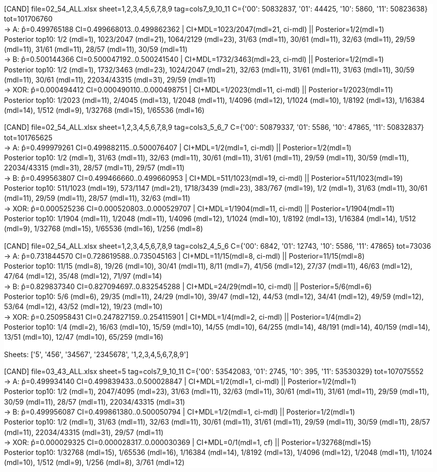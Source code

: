 \[CAND\] file=02\_54\_ALL.xlsx sheet=1,2,3,4,5,6,7,8,9 tag=cols7\_9\_10\_11 C={'00': 50832837, '01': 44425, '10': 5860, '11': 50823638} tot=101706760  
  \-\> A: p̂=0.499765188  CI=0.499668013..0.499862362 | CI+MDL=1023/2047(mdl=21, ci-mdl) || Posterior=1/2(mdl=1)  
     Posterior top10: 1/2 (mdl=1), 1023/2047 (mdl=21), 1064/2129 (mdl=23), 31/63 (mdl=11), 30/61 (mdl=11), 32/63 (mdl=11), 29/59 (mdl=11), 31/61 (mdl=11), 28/57 (mdl=11), 30/59 (mdl=11)  
  \-\> B: p̂=0.500144366  CI=0.500047192..0.500241540 | CI+MDL=1732/3463(mdl=23, ci-mdl) || Posterior=1/2(mdl=1)  
     Posterior top10: 1/2 (mdl=1), 1732/3463 (mdl=23), 1024/2047 (mdl=21), 32/63 (mdl=11), 31/61 (mdl=11), 31/63 (mdl=11), 30/59 (mdl=11), 30/61 (mdl=11), 22034/43315 (mdl=31), 29/59 (mdl=11)  
  \-\> XOR: p̂=0.000494412  CI=0.000490110..0.000498751 | CI+MDL=1/2023(mdl=11, ci-mdl) || Posterior=1/2023(mdl=11)  
     Posterior top10: 1/2023 (mdl=11), 2/4045 (mdl=13), 1/2048 (mdl=11), 1/4096 (mdl=12), 1/1024 (mdl=10), 1/8192 (mdl=13), 1/16384 (mdl=14), 1/512 (mdl=9), 1/32768 (mdl=15), 1/65536 (mdl=16)

\[CAND\] file=02\_54\_ALL.xlsx sheet=1,2,3,4,5,6,7,8,9 tag=cols3\_5\_6\_7 C={'00': 50879337, '01': 5586, '10': 47865, '11': 50832837} tot=101765625  
  \-\> A: p̂=0.499979261  CI=0.499882115..0.500076407 | CI+MDL=1/2(mdl=1, ci-mdl) || Posterior=1/2(mdl=1)  
     Posterior top10: 1/2 (mdl=1), 31/63 (mdl=11), 32/63 (mdl=11), 30/61 (mdl=11), 31/61 (mdl=11), 29/59 (mdl=11), 30/59 (mdl=11), 22034/43315 (mdl=31), 28/57 (mdl=11), 29/57 (mdl=11)  
  \-\> B: p̂=0.499563807  CI=0.499466660..0.499660953 | CI+MDL=511/1023(mdl=19, ci-mdl) || Posterior=511/1023(mdl=19)  
     Posterior top10: 511/1023 (mdl=19), 573/1147 (mdl=21), 1718/3439 (mdl=23), 383/767 (mdl=19), 1/2 (mdl=1), 31/63 (mdl=11), 30/61 (mdl=11), 29/59 (mdl=11), 28/57 (mdl=11), 32/63 (mdl=11)  
  \-\> XOR: p̂=0.000525236  CI=0.000520803..0.000529707 | CI+MDL=1/1904(mdl=11, ci-mdl) || Posterior=1/1904(mdl=11)  
     Posterior top10: 1/1904 (mdl=11), 1/2048 (mdl=11), 1/4096 (mdl=12), 1/1024 (mdl=10), 1/8192 (mdl=13), 1/16384 (mdl=14), 1/512 (mdl=9), 1/32768 (mdl=15), 1/65536 (mdl=16), 1/256 (mdl=8)

\[CAND\] file=02\_54\_ALL.xlsx sheet=1,2,3,4,5,6,7,8,9 tag=cols2\_4\_5\_6 C={'00': 6842, '01': 12743, '10': 5586, '11': 47865} tot=73036  
  \-\> A: p̂=0.731844570  CI=0.728619588..0.735045163 | CI+MDL=11/15(mdl=8, ci-mdl) || Posterior=11/15(mdl=8)  
     Posterior top10: 11/15 (mdl=8), 19/26 (mdl=10), 30/41 (mdl=11), 8/11 (mdl=7), 41/56 (mdl=12), 27/37 (mdl=11), 46/63 (mdl=12), 47/64 (mdl=12), 35/48 (mdl=12), 71/97 (mdl=14)  
  \-\> B: p̂=0.829837340  CI=0.827094697..0.832545288 | CI+MDL=24/29(mdl=10, ci-mdl) || Posterior=5/6(mdl=6)  
     Posterior top10: 5/6 (mdl=6), 29/35 (mdl=11), 24/29 (mdl=10), 39/47 (mdl=12), 44/53 (mdl=12), 34/41 (mdl=12), 49/59 (mdl=12), 53/64 (mdl=12), 43/52 (mdl=12), 19/23 (mdl=10)  
  \-\> XOR: p̂=0.250958431  CI=0.247827159..0.254115901 | CI+MDL=1/4(mdl=2, ci-mdl) || Posterior=1/4(mdl=2)  
     Posterior top10: 1/4 (mdl=2), 16/63 (mdl=10), 15/59 (mdl=10), 14/55 (mdl=10), 64/255 (mdl=14), 48/191 (mdl=14), 40/159 (mdl=14), 13/51 (mdl=10), 12/47 (mdl=10), 65/259 (mdl=16)

Sheets: \['5', '456', '34567', '2345678', '1,2,3,4,5,6,7,8,9'\]

\[CAND\] file=03\_43\_ALL.xlsx sheet=5 tag=cols7\_9\_10\_11 C={'00': 53542083, '01': 2745, '10': 395, '11': 53530329} tot=107075552  
  \-\> A: p̂=0.499934140  CI=0.499839433..0.500028847 | CI+MDL=1/2(mdl=1, ci-mdl) || Posterior=1/2(mdl=1)  
     Posterior top10: 1/2 (mdl=1), 2047/4095 (mdl=23), 31/63 (mdl=11), 32/63 (mdl=11), 30/61 (mdl=11), 31/61 (mdl=11), 29/59 (mdl=11), 30/59 (mdl=11), 28/57 (mdl=11), 22034/43315 (mdl=31)  
  \-\> B: p̂=0.499956087  CI=0.499861380..0.500050794 | CI+MDL=1/2(mdl=1, ci-mdl) || Posterior=1/2(mdl=1)  
     Posterior top10: 1/2 (mdl=1), 31/63 (mdl=11), 32/63 (mdl=11), 30/61 (mdl=11), 31/61 (mdl=11), 29/59 (mdl=11), 30/59 (mdl=11), 28/57 (mdl=11), 22034/43315 (mdl=31), 29/57 (mdl=11)  
  \-\> XOR: p̂=0.000029325  CI=0.000028317..0.000030369 | CI+MDL=0/1(mdl=1, cf) || Posterior=1/32768(mdl=15)  
     Posterior top10: 1/32768 (mdl=15), 1/65536 (mdl=16), 1/16384 (mdl=14), 1/8192 (mdl=13), 1/4096 (mdl=12), 1/2048 (mdl=11), 1/1024 (mdl=10), 1/512 (mdl=9), 1/256 (mdl=8), 3/761 (mdl=12)
